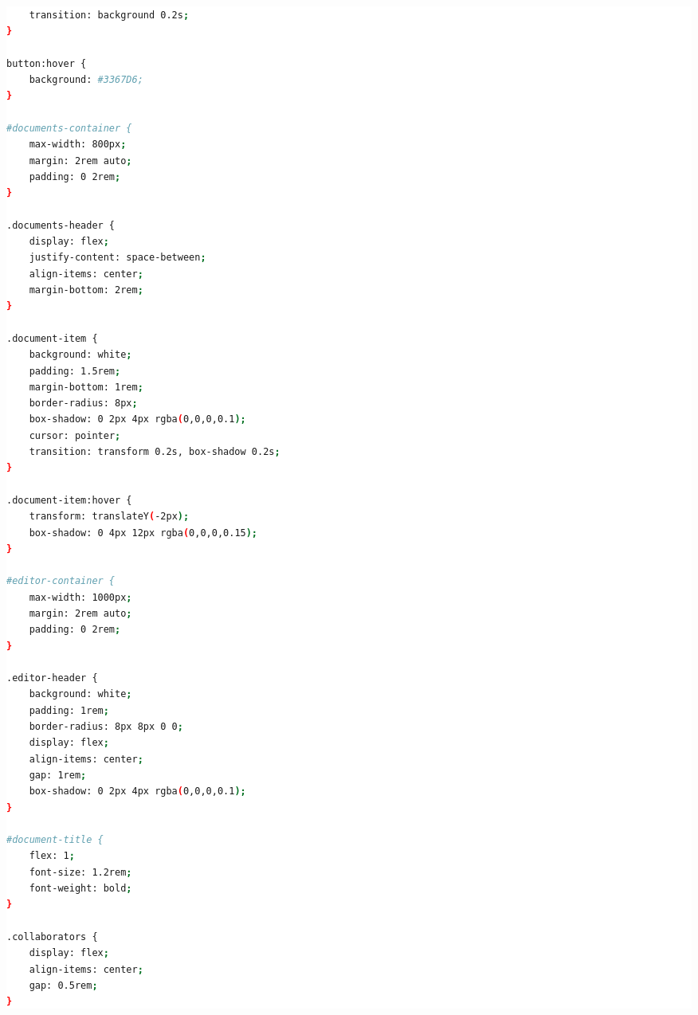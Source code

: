   ```bash
       transition: background 0.2s;
   }

   button:hover {
       background: #3367D6;
   }

   #documents-container {
       max-width: 800px;
       margin: 2rem auto;
       padding: 0 2rem;
   }

   .documents-header {
       display: flex;
       justify-content: space-between;
       align-items: center;
       margin-bottom: 2rem;
   }

   .document-item {
       background: white;
       padding: 1.5rem;
       margin-bottom: 1rem;
       border-radius: 8px;
       box-shadow: 0 2px 4px rgba(0,0,0,0.1);
       cursor: pointer;
       transition: transform 0.2s, box-shadow 0.2s;
   }

   .document-item:hover {
       transform: translateY(-2px);
       box-shadow: 0 4px 12px rgba(0,0,0,0.15);
   }

   #editor-container {
       max-width: 1000px;
       margin: 2rem auto;
       padding: 0 2rem;
   }

   .editor-header {
       background: white;
       padding: 1rem;
       border-radius: 8px 8px 0 0;
       display: flex;
       align-items: center;
       gap: 1rem;
       box-shadow: 0 2px 4px rgba(0,0,0,0.1);
   }

   #document-title {
       flex: 1;
       font-size: 1.2rem;
       font-weight: bold;
   }

   .collaborators {
       display: flex;
       align-items: center;
       gap: 0.5rem;
   }

   ```